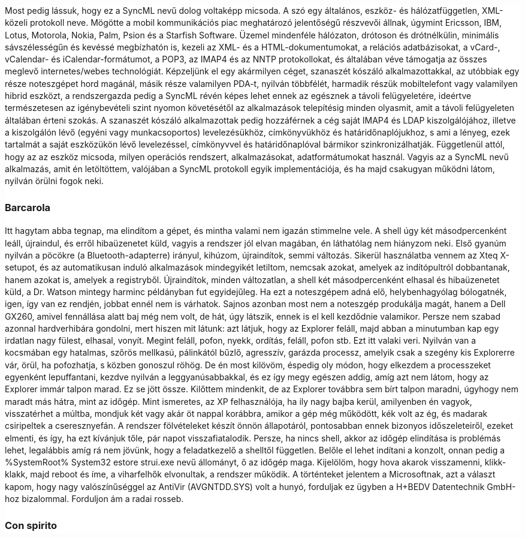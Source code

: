 Most pedig lássuk, hogy ez a SyncML nevű dolog voltaképp micsoda. A szó egy általános, eszköz- és hálózatfüggetlen, XML-közeli protokoll neve. Mögötte a mobil kommunikációs piac meghatározó jelentőségű részvevői állnak, úgymint Ericsson, IBM, Lotus, Motorola, Nokia, Palm, Psion és a Starfish Software. Üzemel mindenféle hálózaton, drótoson és drótnélkülin, minimális sávszélességűn és kevéssé megbízhatón is, kezeli az XML- és a HTML-dokumentumokat, a relációs adatbázisokat, a vCard-, vCalendar- és iCalendar-formátumot, a POP3, az IMAP4 és az NNTP protokollokat, és általában véve támogatja az összes meglevő internetes/webes technológiát. Képzeljünk el egy akármilyen céget, szanaszét kószáló alkalmazottakkal, az utóbbiak egy része noteszgépet hord magánál, másik része valamilyen PDA-t, nyilván többfélét, harmadik részük mobiltelefont vagy valamilyen hibrid eszközt, a rendszergazda pedig a SyncML révén képes lehet ennek az egésznek a távoli felügyeletére, ideértve természetesen az igénybevételi szint nyomon követésétől az alkalmazások telepítésig minden olyasmit, amit a távoli felügyeleten általában érteni szokás. A szanaszét kószáló alkalmazottak pedig hozzáférnek a cég saját IMAP4 és LDAP kiszolgálójához, illetve a kiszolgálón lévő (egyéni vagy munkacsoportos) levelezésükhöz, címkönyvükhöz és határidőnaplójukhoz, s ami a lényeg, ezek tartalmát a saját eszközükön lévő levelezéssel, címkönyvvel és határidőnaplóval bármikor szinkronizálhatják. Függetlenül attól, hogy az az eszköz micsoda, milyen operációs rendszert, alkalmazásokat, adatformátumokat használ. Vagyis az a SyncML nevű alkalmazás, amit én letöltöttem, valójában a SyncML protokoll egyik implementációja, és ha majd csakugyan működni látom, nyilván örülni fogok neki.

### Barcarola

Itt hagytam abba tegnap, ma elindítom a gépet, és mintha valami nem igazán stimmelne vele. A shell úgy két másodpercenként leáll, újraindul, és erről hibaüzenetet küld, vagyis a rendszer jól elvan magában, én láthatólag nem hiányzom neki. Első gyanúm nyilván a pöcökre (a Bluetooth-adapterre) irányul, kihúzom, újraindítok, semmi változás. Sikerül használatba vennem az Xteq X-setupot, és az automatikusan induló alkalmazások mindegyikét letiltom, nemcsak azokat, amelyek az indítópultról dobbantanak, hanem azokat is, amelyek a registryből. Újraindítok, minden változatlan, a shell két másodpercenként elhasal és hibaüzenetet küld, a Dr. Watson mintegy harminc példányban fut egyidejűleg. Ha ezt a noteszgépem adná elő, helybenhagyólag bólogatnék, igen, így van ez rendjén, jobbat ennél nem is várhatok. Sajnos azonban most nem a noteszgép produkálja magát, hanem a Dell GX260, amivel fennállása alatt baj még nem volt, de hát, úgy látszik, ennek is el kell kezdődnie valamikor. Persze nem szabad azonnal hardverhibára gondolni, mert hiszen mit látunk: azt látjuk, hogy az Explorer feláll, majd abban a minutumban kap egy irdatlan nagy fülest, elhasal, vonyít. Megint feláll, pofon, nyekk, ordítás, feláll, pofon stb. Ezt itt valaki veri. Nyilván van a kocsmában egy hatalmas, szőrös mellkasú, pálinkától bűzlő, agresszív, garázda processz, amelyik csak a szegény kis Explorerre vár, örül, ha pofozhatja, s közben gonoszul röhög. De én most kilövöm, éspedig oly módon, hogy elkezdem a processzeket egyenként lepuffantani, kezdve nyilván a leggyanúsabbakkal, és ez így megy egészen addig, amíg azt nem látom, hogy az Explorer immár talpon marad. Ez se jött össze. Kilőttem mindenkit, de az Explorer továbbra sem bírt talpon maradni, úgyhogy nem maradt más hátra, mint az időgép. Mint ismeretes, az XP felhasználója, ha ily nagy bajba kerül, amilyenben én vagyok, visszatérhet a múltba, mondjuk két vagy akár öt nappal korábbra, amikor a gép még működött, kék volt az ég, és madarak csiripeltek a cseresznyefán. A rendszer fölvételeket készít önnön állapotáról, pontosabban ennek bizonyos időszeleteiről, ezeket elmenti, és így, ha ezt kívánjuk tőle, pár napot visszafiatalodik. Persze, ha nincs shell, akkor az időgép elindítása is problémás lehet, legalábbis amíg rá nem jövünk, hogy a feladatkezelő a shelltől független. Belőle el lehet indítani a konzolt, onnan pedig a %SystemRoot% System32 estore strui.exe nevű állományt, ő az időgép maga. Kijelölöm, hogy hova akarok visszamenni, klikk-klakk, majd reboot és íme, a viharfelhők elvonultak, a rendszer működik. A történteket jelentem a Microsoftnak, azt a választ kapom, hogy nagy valószínűséggel az AntiVir (AVGNTDD.SYS) volt a hunyó, forduljak ez ügyben a H+BEDV Datentechnik GmbH-hoz bizalommal. Forduljon ám a radai rosseb.

### Con spirito
